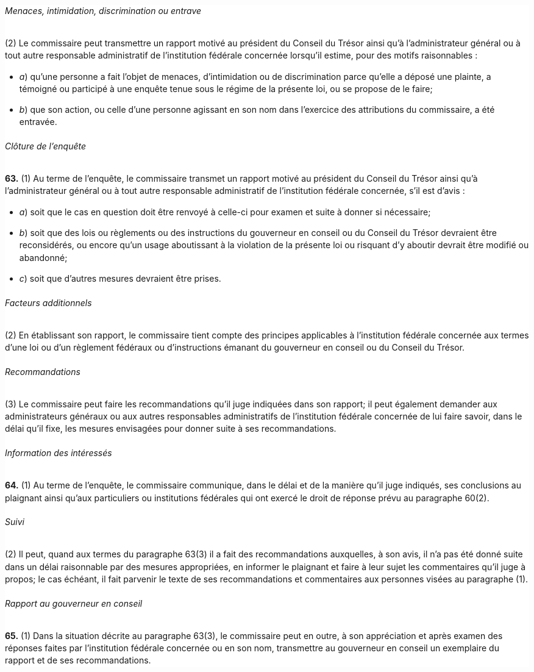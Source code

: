 ###### Menaces, intimidation, discrimination ou entrave

(2) Le commissaire peut transmettre un rapport motivé au président du Conseil du Trésor ainsi qu’à l’administrateur général ou à tout autre responsable administratif de l’institution fédérale concernée lorsqu’il estime, pour des motifs raisonnables :

  * _a_) qu’une personne a fait l’objet de menaces, d’intimidation ou de discrimination parce qu’elle a déposé une plainte, a témoigné ou participé à une enquête tenue sous le régime de la présente loi, ou se propose de le faire;

  * _b_) que son action, ou celle d’une personne agissant en son nom dans l’exercice des attributions du commissaire, a été entravée.

###### Clôture de l’enquête

**63.** (1) Au terme de l’enquête, le commissaire transmet un rapport motivé au président du Conseil du Trésor ainsi qu’à l’administrateur général ou à tout autre responsable administratif de l’institution fédérale concernée, s’il est d’avis :

  * _a_) soit que le cas en question doit être renvoyé à celle-ci pour examen et suite à donner si nécessaire;

  * _b_) soit que des lois ou règlements ou des instructions du gouverneur en conseil ou du Conseil du Trésor devraient être reconsidérés, ou encore qu’un usage aboutissant à la violation de la présente loi ou risquant d’y aboutir devrait être modifié ou abandonné;

  * _c_) soit que d’autres mesures devraient être prises.

###### Facteurs additionnels

(2) En établissant son rapport, le commissaire tient compte des principes applicables à l’institution fédérale concernée aux termes d’une loi ou d’un règlement fédéraux ou d’instructions émanant du gouverneur en conseil ou du Conseil du Trésor.

###### Recommandations

(3) Le commissaire peut faire les recommandations qu’il juge indiquées dans son rapport; il peut également demander aux administrateurs généraux ou aux autres responsables administratifs de l’institution fédérale concernée de lui faire savoir, dans le délai qu’il fixe, les mesures envisagées pour donner suite à ses recommandations.

###### Information des intéressés

**64.** (1) Au terme de l’enquête, le commissaire communique, dans le délai et de la manière qu’il juge indiqués, ses conclusions au plaignant ainsi qu’aux particuliers ou institutions fédérales qui ont exercé le droit de réponse prévu au paragraphe 60(2).

###### Suivi

(2) Il peut, quand aux termes du paragraphe 63(3) il a fait des recommandations auxquelles, à son avis, il n’a pas été donné suite dans un délai raisonnable par des mesures appropriées, en informer le plaignant et faire à leur sujet les commentaires qu’il juge à propos; le cas échéant, il fait parvenir le texte de ses recommandations et commentaires aux personnes visées au paragraphe (1).

###### Rapport au gouverneur en conseil

**65.** (1) Dans la situation décrite au paragraphe 63(3), le commissaire peut en outre, à son appréciation et après examen des réponses faites par l’institution fédérale concernée ou en son nom, transmettre au gouverneur en conseil un exemplaire du rapport et de ses recommandations.
